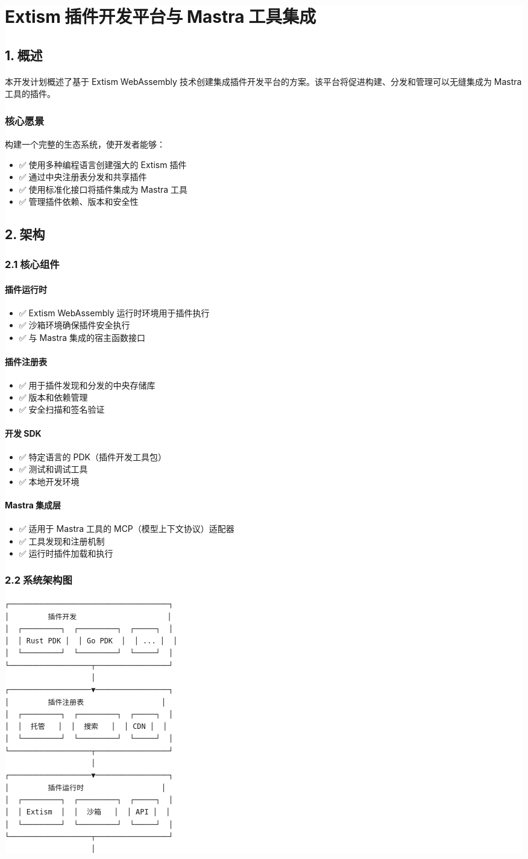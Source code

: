 # Extism 插件开发平台与 Mastra 工具集成

## 1. 概述

本开发计划概述了基于 Extism WebAssembly 技术创建集成插件开发平台的方案。该平台将促进构建、分发和管理可以无缝集成为 Mastra 工具的插件。

### 核心愿景

构建一个完整的生态系统，使开发者能够：
- ✅ 使用多种编程语言创建强大的 Extism 插件
- ✅ 通过中央注册表分发和共享插件
- ✅ 使用标准化接口将插件集成为 Mastra 工具
- ✅ 管理插件依赖、版本和安全性

## 2. 架构

### 2.1 核心组件

#### 插件运行时
- ✅ Extism WebAssembly 运行时环境用于插件执行
- ✅ 沙箱环境确保插件安全执行
- ✅ 与 Mastra 集成的宿主函数接口

#### 插件注册表
- ✅ 用于插件发现和分发的中央存储库
- ✅ 版本和依赖管理
- ✅ 安全扫描和签名验证

#### 开发 SDK
- ✅ 特定语言的 PDK（插件开发工具包）
- ✅ 测试和调试工具
- ✅ 本地开发环境

#### Mastra 集成层
- ✅ 适用于 Mastra 工具的 MCP（模型上下文协议）适配器
- ✅ 工具发现和注册机制
- ✅ 运行时插件加载和执行

### 2.2 系统架构图

```
┌─────────────────────────────────────┐
│         插件开发                     │
│  ┌─────────┐  ┌─────────┐  ┌─────┐  │
│  │ Rust PDK │  │ Go PDK  │  │ ... │  │
│  └─────────┘  └─────────┘  └─────┘  │
└───────────────────┬─────────────────┘
                    │
┌───────────────────▼─────────────────┐
│         插件注册表                  │
│  ┌─────────┐  ┌─────────┐  ┌─────┐  │
│  │  托管   │  │  搜索   │  │ CDN │  │
│  └─────────┘  └─────────┘  └─────┘  │
└───────────────────┬─────────────────┘
                    │
┌───────────────────▼─────────────────┐
│         插件运行时                  │
│  ┌─────────┐  ┌─────────┐  ┌─────┐  │
│  │ Extism  │  │  沙箱   │  │ API │  │
│  └─────────┘  └─────────┘  └─────┘  │
└───────────────────┬─────────────────┘
                    │
```